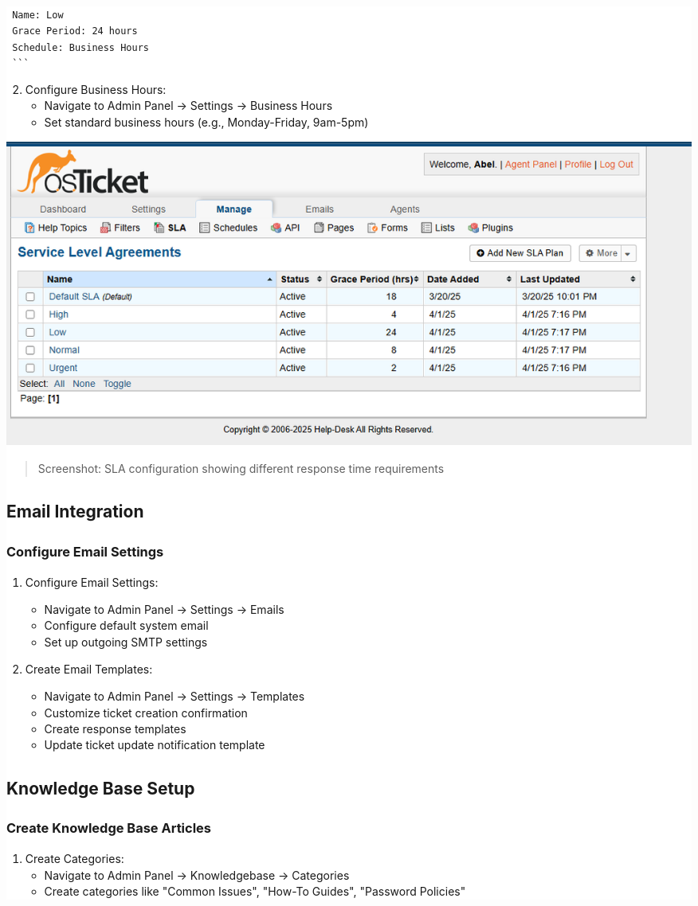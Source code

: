      Name: Low
     Grace Period: 24 hours
     Schedule: Business Hours
     ```

2. Configure Business Hours:
   - Navigate to Admin Panel → Settings → Business Hours
   - Set standard business hours (e.g., Monday-Friday, 9am-5pm)

![SLA Plans](Screenshots/Configuration/sla-plans.png)
> Screenshot: SLA configuration showing different response time requirements

## Email Integration

### Configure Email Settings

1. Configure Email Settings:
   - Navigate to Admin Panel → Settings → Emails
   - Configure default system email
   - Set up outgoing SMTP settings

2. Create Email Templates:
   - Navigate to Admin Panel → Settings → Templates
   - Customize ticket creation confirmation
   - Create response templates
   - Update ticket update notification template

## Knowledge Base Setup

### Create Knowledge Base Articles

1. Create Categories:
   - Navigate to Admin Panel → Knowledgebase → Categories
   - Create categories like "Common Issues", "How-To Guides", "Password Policies"
